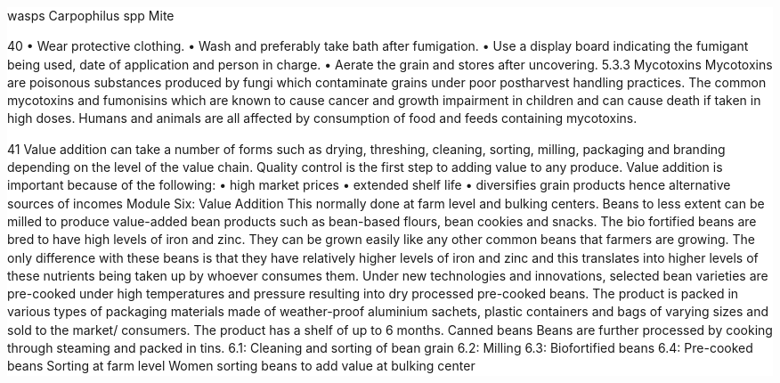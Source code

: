 wasps
Carpophilus
spp
Mite

40
•	 Wear protective clothing.
•	 Wash and preferably take bath after fumigation.
•	 Use a display board indicating the fumigant being used, date of application and person in charge.
•	 Aerate the grain and stores after uncovering.
5.3.3 Mycotoxins
Mycotoxins are poisonous substances produced by fungi which contaminate grains under poor postharvest
handling practices. The common mycotoxins and fumonisins which are known to cause cancer and growth
impairment in children and can cause death if taken in high doses. Humans and animals are all affected by
consumption of food and feeds containing mycotoxins.

41
Value addition can take a number of forms such as drying, threshing, cleaning, sorting, milling, packaging and
branding depending on the level of the value chain. Quality control is the first step to adding value to any
produce. Value addition is important because of the following:
•	 high market prices
•	 extended shelf life
• diversifies grain products hence alternative sources of incomes
Module Six:
Value Addition
This normally done at farm level and bulking centers.
Beans to less extent can be milled to produce value-added bean products such as bean-based flours, bean
cookies and snacks.
The bio fortified beans are bred to have high levels of iron and zinc. They can be grown easily like any other
common beans that farmers are growing. The only difference with these beans is that they have relatively
higher levels of iron and zinc and this translates into higher levels of these nutrients being taken up by whoever
consumes them.
Under new technologies and innovations, selected bean varieties are pre-cooked under high temperatures and
pressure resulting into dry processed pre-cooked beans. The product is packed in various types of packaging
materials made of weather-proof aluminium sachets, plastic containers and bags of varying sizes and sold to the
market/ consumers.  The product has a shelf of up to 6 months.
Canned beans
Beans are further processed by cooking through steaming and packed in tins.
6.1:   Cleaning and sorting of bean grain
6.2:   Milling
6.3:   Biofortified beans
6.4:   Pre-cooked beans
Sorting at farm level
Women sorting beans to add value at bulking center
